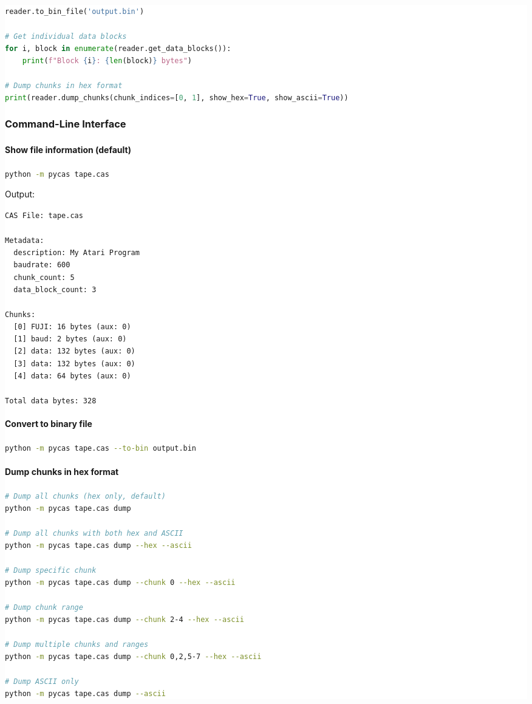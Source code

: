 ```python
reader.to_bin_file('output.bin')

# Get individual data blocks
for i, block in enumerate(reader.get_data_blocks()):
    print(f"Block {i}: {len(block)} bytes")

# Dump chunks in hex format
print(reader.dump_chunks(chunk_indices=[0, 1], show_hex=True, show_ascii=True))
```

### Command-Line Interface

#### Show file information (default)

```bash
python -m pycas tape.cas
```

Output:
```
CAS File: tape.cas

Metadata:
  description: My Atari Program
  baudrate: 600
  chunk_count: 5
  data_block_count: 3

Chunks:
  [0] FUJI: 16 bytes (aux: 0)
  [1] baud: 2 bytes (aux: 0)
  [2] data: 132 bytes (aux: 0)
  [3] data: 132 bytes (aux: 0)
  [4] data: 64 bytes (aux: 0)

Total data bytes: 328
```

#### Convert to binary file

```bash
python -m pycas tape.cas --to-bin output.bin
```

#### Dump chunks in hex format

```bash
# Dump all chunks (hex only, default)
python -m pycas tape.cas dump

# Dump all chunks with both hex and ASCII
python -m pycas tape.cas dump --hex --ascii

# Dump specific chunk
python -m pycas tape.cas dump --chunk 0 --hex --ascii

# Dump chunk range
python -m pycas tape.cas dump --chunk 2-4 --hex --ascii

# Dump multiple chunks and ranges
python -m pycas tape.cas dump --chunk 0,2,5-7 --hex --ascii

# Dump ASCII only
python -m pycas tape.cas dump --ascii
```
